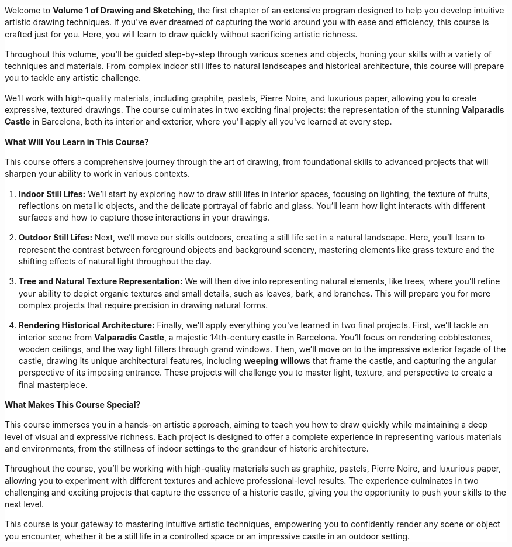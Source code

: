 Welcome to **Volume 1 of Drawing and Sketching**, the first chapter of an extensive program designed to help you develop intuitive artistic drawing techniques. If you've ever dreamed of capturing the world around you with ease and efficiency, this course is crafted just for you. Here, you will learn to draw quickly without sacrificing artistic richness.

Throughout this volume, you'll be guided step-by-step through various scenes and objects, honing your skills with a variety of techniques and materials. From complex indoor still lifes to natural landscapes and historical architecture, this course will prepare you to tackle any artistic challenge.

We’ll work with high-quality materials, including graphite, pastels, Pierre Noire, and luxurious paper, allowing you to create expressive, textured drawings. The course culminates in two exciting final projects: the representation of the stunning **Valparadis Castle** in Barcelona, both its interior and exterior, where you'll apply all you've learned at every step.

**What Will You Learn in This Course?**

This course offers a comprehensive journey through the art of drawing, from foundational skills to advanced projects that will sharpen your ability to work in various contexts.

1.  **Indoor Still Lifes:** We’ll start by exploring how to draw still lifes in interior spaces, focusing on lighting, the texture of fruits, reflections on metallic objects, and the delicate portrayal of fabric and glass. You’ll learn how light interacts with different surfaces and how to capture those interactions in your drawings.
    
2.  **Outdoor Still Lifes:** Next, we’ll move our skills outdoors, creating a still life set in a natural landscape. Here, you’ll learn to represent the contrast between foreground objects and background scenery, mastering elements like grass texture and the shifting effects of natural light throughout the day.
    
3.  **Tree and Natural Texture Representation:** We will then dive into representing natural elements, like trees, where you’ll refine your ability to depict organic textures and small details, such as leaves, bark, and branches. This will prepare you for more complex projects that require precision in drawing natural forms.
    
4.  **Rendering Historical Architecture:** Finally, we’ll apply everything you've learned in two final projects. First, we’ll tackle an interior scene from **Valparadis Castle**, a majestic 14th-century castle in Barcelona. You’ll focus on rendering cobblestones, wooden ceilings, and the way light filters through grand windows. Then, we’ll move on to the impressive exterior façade of the castle, drawing its unique architectural features, including **weeping willows** that frame the castle, and capturing the angular perspective of its imposing entrance. These projects will challenge you to master light, texture, and perspective to create a final masterpiece.
    

**What Makes This Course Special?**

This course immerses you in a hands-on artistic approach, aiming to teach you how to draw quickly while maintaining a deep level of visual and expressive richness. Each project is designed to offer a complete experience in representing various materials and environments, from the stillness of indoor settings to the grandeur of historic architecture.

Throughout the course, you’ll be working with high-quality materials such as graphite, pastels, Pierre Noire, and luxurious paper, allowing you to experiment with different textures and achieve professional-level results. The experience culminates in two challenging and exciting projects that capture the essence of a historic castle, giving you the opportunity to push your skills to the next level.

This course is your gateway to mastering intuitive artistic techniques, empowering you to confidently render any scene or object you encounter, whether it be a still life in a controlled space or an impressive castle in an outdoor setting.
